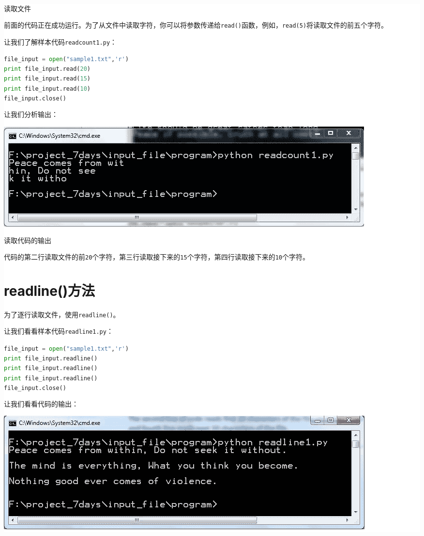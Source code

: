 读取文件

前面的代码正在成功运行。为了从文件中读取字符，你可以将参数传递给`read()`函数，例如，`read(5)`将读取文件的前五个字符。

让我们了解样本代码`readcount1.py`：

```py
file_input = open("sample1.txt",'r')
print file_input.read(20)
print file_input.read(15)
print file_input.read(10)
file_input.close()

```

让我们分析输出：

![](img/file_figure3.jpg)

读取代码的输出

代码的第二行读取文件的前`20`个字符，第三行读取接下来的`15`个字符，第四行读取接下来的`10`个字符。

# readline()方法

为了逐行读取文件，使用`readline()`。

让我们看看样本代码`readline1.py`：

```py
file_input = open("sample1.txt",'r')
print file_input.readline()
print file_input.readline()
print file_input.readline()
file_input.close()

```

让我们看看代码的输出：

![](img/file_figure4.jpg)
